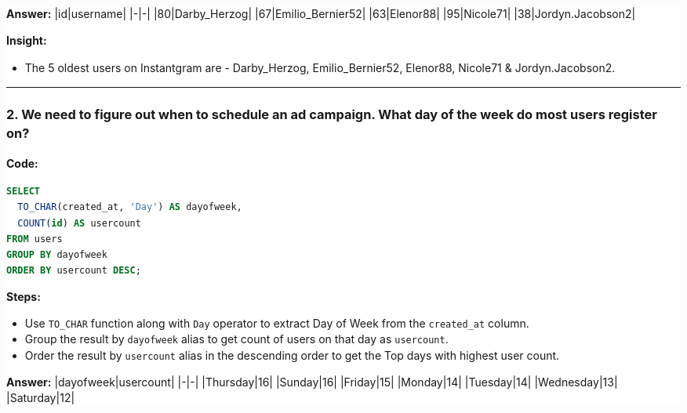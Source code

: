 **Answer:**
|id|username|
|-|-|
|80|Darby_Herzog|
|67|Emilio_Bernier52|
|63|Elenor88|
|95|Nicole71|
|38|Jordyn.Jacobson2|

**Insight:**
- The 5 oldest users on Instantgram are - Darby_Herzog, Emilio_Bernier52, Elenor88, Nicole71 & Jordyn.Jacobson2.

---

### 2. We need to figure out when to schedule an ad campaign. What day of the week do most users register on?

**Code:**
```sql
SELECT
  TO_CHAR(created_at, 'Day') AS dayofweek,
  COUNT(id) AS usercount
FROM users
GROUP BY dayofweek
ORDER BY usercount DESC;
```

**Steps:**
- Use `TO_CHAR` function along with `Day` operator to extract Day of Week from the `created_at` column.
- Group the result by `dayofweek` alias to get count of users on that day as `usercount`.
- Order the result by `usercount` alias in the descending order to get the Top days with highest user count.

**Answer:**
|dayofweek|usercount|
|-|-|
|Thursday|16|
|Sunday|16|
|Friday|15|
|Monday|14|
|Tuesday|14|
|Wednesday|13|
|Saturday|12|
